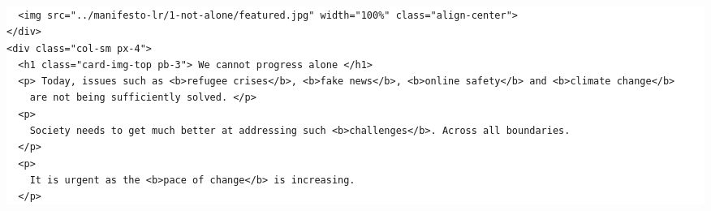       <img src="../manifesto-lr/1-not-alone/featured.jpg" width="100%" class="align-center">
    </div>
    <div class="col-sm px-4">
      <h1 class="card-img-top pb-3"> We cannot progress alone </h1> 
      <p> Today, issues such as <b>refugee crises</b>, <b>fake news</b>, <b>online safety</b> and <b>climate change</b>
        are not being sufficiently solved. </p>
      <p>
        Society needs to get much better at addressing such <b>challenges</b>. Across all boundaries.
      </p>
      <p>
        It is urgent as the <b>pace of change</b> is increasing.
      </p>




  </div>
</div>